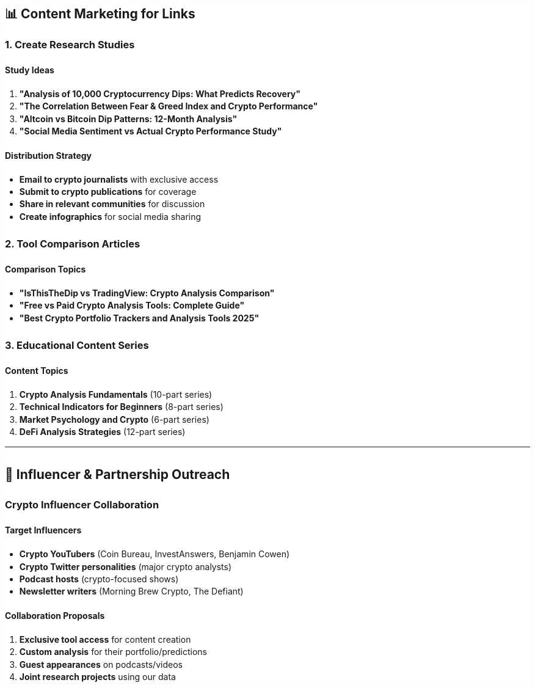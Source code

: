 
## 📊 **Content Marketing for Links**

### **1. Create Research Studies**

#### **Study Ideas**
1. **"Analysis of 10,000 Cryptocurrency Dips: What Predicts Recovery"**
2. **"The Correlation Between Fear & Greed Index and Crypto Performance"**
3. **"Altcoin vs Bitcoin Dip Patterns: 12-Month Analysis"**
4. **"Social Media Sentiment vs Actual Crypto Performance Study"**

#### **Distribution Strategy**
- **Email to crypto journalists** with exclusive access
- **Submit to crypto publications** for coverage
- **Share in relevant communities** for discussion
- **Create infographics** for social media sharing

### **2. Tool Comparison Articles**

#### **Comparison Topics**
- **"IsThisTheDip vs TradingView: Crypto Analysis Comparison"**
- **"Free vs Paid Crypto Analysis Tools: Complete Guide"**
- **"Best Crypto Portfolio Trackers and Analysis Tools 2025"**

### **3. Educational Content Series**

#### **Content Topics**
1. **Crypto Analysis Fundamentals** (10-part series)
2. **Technical Indicators for Beginners** (8-part series)
3. **Market Psychology and Crypto** (6-part series)
4. **DeFi Analysis Strategies** (12-part series)

---

## 🎯 **Influencer & Partnership Outreach**

### **Crypto Influencer Collaboration**

#### **Target Influencers**
- **Crypto YouTubers** (Coin Bureau, InvestAnswers, Benjamin Cowen)
- **Crypto Twitter personalities** (major crypto analysts)
- **Podcast hosts** (crypto-focused shows)
- **Newsletter writers** (Morning Brew Crypto, The Defiant)

#### **Collaboration Proposals**
1. **Exclusive tool access** for content creation
2. **Custom analysis** for their portfolio/predictions
3. **Guest appearances** on podcasts/videos
4. **Joint research projects** using our data
